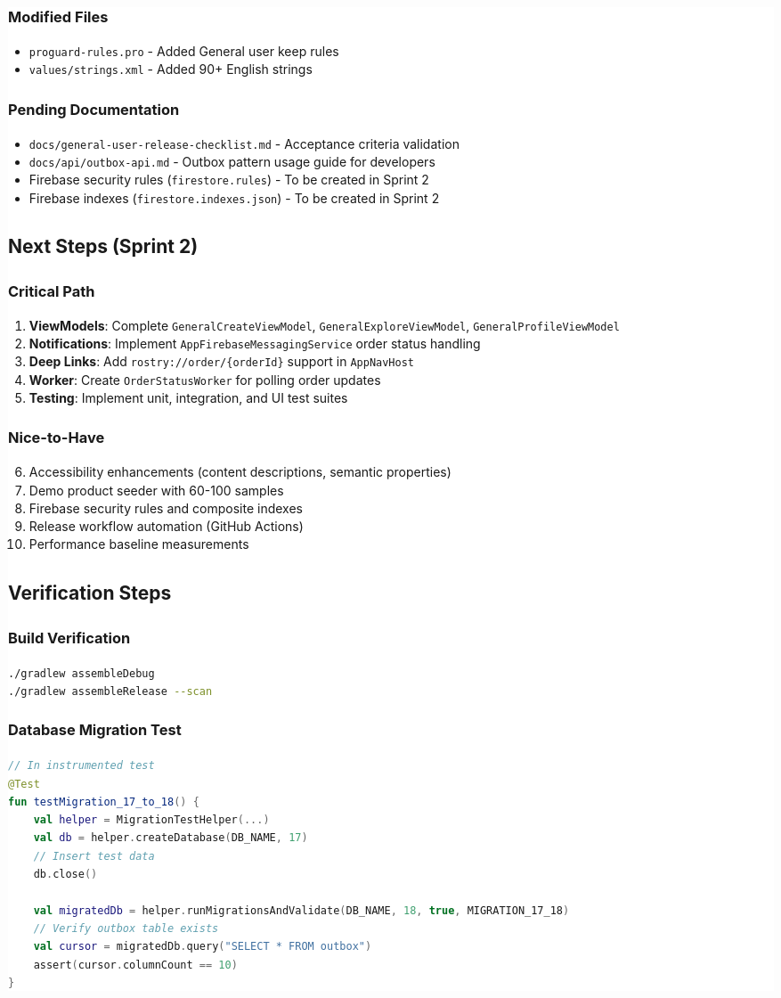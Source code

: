 ### Modified Files
- `proguard-rules.pro` - Added General user keep rules
- `values/strings.xml` - Added 90+ English strings

### Pending Documentation
- `docs/general-user-release-checklist.md` - Acceptance criteria validation
- `docs/api/outbox-api.md` - Outbox pattern usage guide for developers
- Firebase security rules (`firestore.rules`) - To be created in Sprint 2
- Firebase indexes (`firestore.indexes.json`) - To be created in Sprint 2

## Next Steps (Sprint 2)

### Critical Path
1. **ViewModels**: Complete `GeneralCreateViewModel`, `GeneralExploreViewModel`, `GeneralProfileViewModel`
2. **Notifications**: Implement `AppFirebaseMessagingService` order status handling
3. **Deep Links**: Add `rostry://order/{orderId}` support in `AppNavHost`
4. **Worker**: Create `OrderStatusWorker` for polling order updates
5. **Testing**: Implement unit, integration, and UI test suites

### Nice-to-Have
6. Accessibility enhancements (content descriptions, semantic properties)
7. Demo product seeder with 60-100 samples
8. Firebase security rules and composite indexes
9. Release workflow automation (GitHub Actions)
10. Performance baseline measurements

## Verification Steps

### Build Verification
```bash
./gradlew assembleDebug
./gradlew assembleRelease --scan
```

### Database Migration Test
```kotlin
// In instrumented test
@Test
fun testMigration_17_to_18() {
    val helper = MigrationTestHelper(...)
    val db = helper.createDatabase(DB_NAME, 17)
    // Insert test data
    db.close()
    
    val migratedDb = helper.runMigrationsAndValidate(DB_NAME, 18, true, MIGRATION_17_18)
    // Verify outbox table exists
    val cursor = migratedDb.query("SELECT * FROM outbox")
    assert(cursor.columnCount == 10)
}
```
